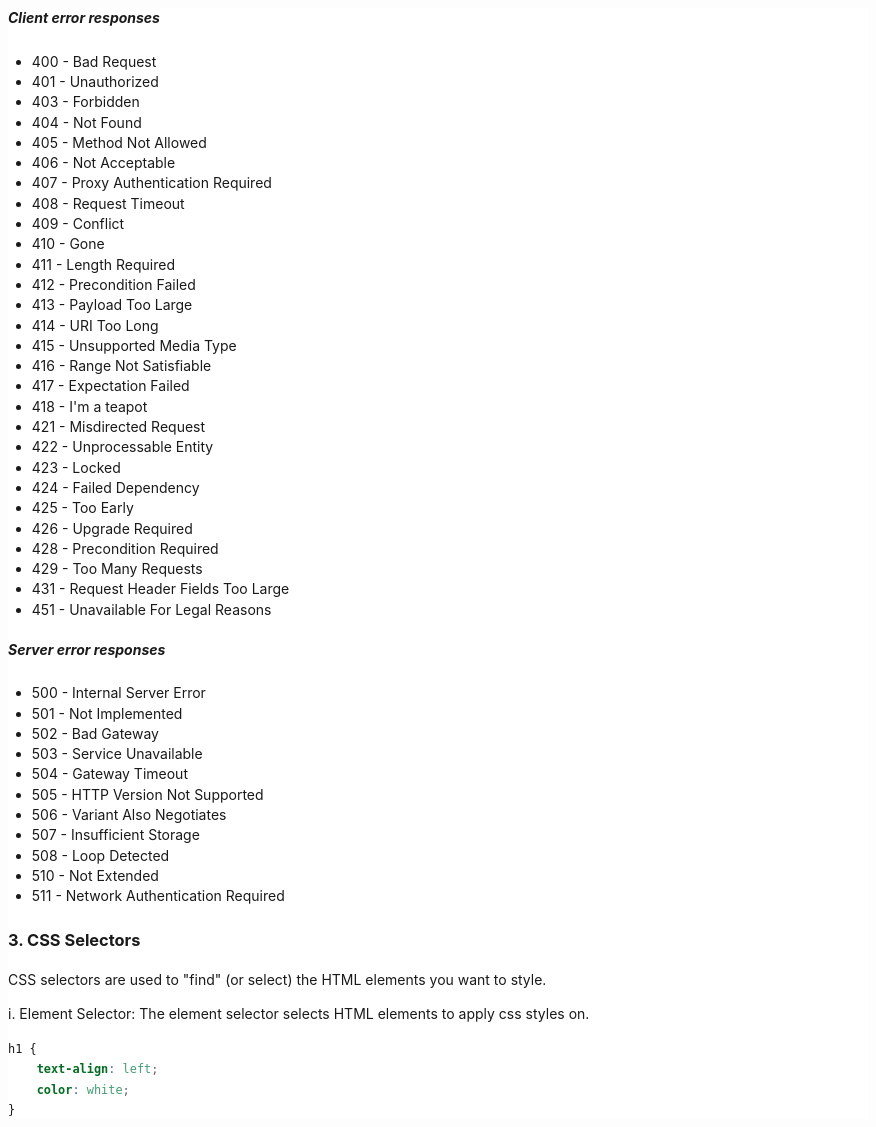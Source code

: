 ##### Client error responses

- 400 - Bad Request
- 401 - Unauthorized
- 403 - Forbidden
- 404 - Not Found
- 405 - Method Not Allowed
- 406 - Not Acceptable
- 407 - Proxy Authentication Required
- 408 - Request Timeout
- 409 - Conflict
- 410 - Gone
- 411 - Length Required
- 412 - Precondition Failed
- 413 - Payload Too Large
- 414 - URI Too Long
- 415 - Unsupported Media Type
- 416 - Range Not Satisfiable
- 417 - Expectation Failed
- 418 - I'm a teapot
- 421 - Misdirected Request
- 422 - Unprocessable Entity
- 423 - Locked
- 424 - Failed Dependency
- 425 - Too Early
- 426 - Upgrade Required
- 428 - Precondition Required
- 429 - Too Many Requests
- 431 - Request Header Fields Too Large
- 451 - Unavailable For Legal Reasons

##### Server error responses

- 500 - Internal Server Error
- 501 - Not Implemented
- 502 - Bad Gateway
- 503 - Service Unavailable
- 504 - Gateway Timeout
- 505 - HTTP Version Not Supported
- 506 - Variant Also Negotiates
- 507 - Insufficient Storage
- 508 - Loop Detected
- 510 - Not Extended
- 511 - Network Authentication Required

### 3. CSS Selectors

CSS selectors are used to "find" (or select) the HTML elements you want to style.

i. Element Selector:
The element selector selects HTML elements to apply css styles on.

```css
h1 {  
	text-align: left;
	color: white;
}
```
